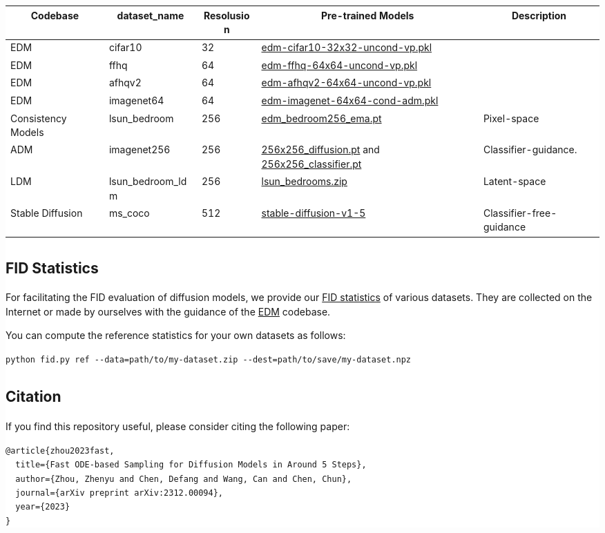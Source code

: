 | Codebase | dataset_name | Resolusion | Pre-trained Models | Description |
|----------|---------|------------|--------------------|-------------|
|EDM|cifar10|32|[edm-cifar10-32x32-uncond-vp.pkl](https://nvlabs-fi-cdn.nvidia.com/edm/pretrained/edm-cifar10-32x32-uncond-vp.pkl)
|EDM|ffhq|64|[edm-ffhq-64x64-uncond-vp.pkl](https://nvlabs-fi-cdn.nvidia.com/edm/pretrained/edm-ffhq-64x64-uncond-vp.pkl)
|EDM|afhqv2|64|[edm-afhqv2-64x64-uncond-vp.pkl](https://nvlabs-fi-cdn.nvidia.com/edm/pretrained/edm-afhqv2-64x64-uncond-vp.pkl)
|EDM|imagenet64|64|[edm-imagenet-64x64-cond-adm.pkl](https://nvlabs-fi-cdn.nvidia.com/edm/pretrained/edm-imagenet-64x64-cond-adm.pkl)
|Consistency Models|lsun_bedroom|256|[edm_bedroom256_ema.pt](https://openaipublic.blob.core.windows.net/consistency/edm_bedroom256_ema.pt)|Pixel-space
|ADM|imagenet256|256|[256x256_diffusion.pt](https://openaipublic.blob.core.windows.net/diffusion/jul-2021/256x256_diffusion.pt) and [256x256_classifier.pt](https://openaipublic.blob.core.windows.net/diffusion/jul-2021/256x256_classifier.pt)|Classifier-guidance.
|LDM|lsun_bedroom_ldm|256|[lsun_bedrooms.zip](https://ommer-lab.com/files/latent-diffusion/lsun_bedrooms.zip)|Latent-space
|Stable Diffusion|ms_coco|512|[stable-diffusion-v1-5](https://huggingface.co/runwayml/stable-diffusion-v1-5/resolve/main/v1-5-pruned-emaonly.ckpt)|Classifier-free-guidance


## FID Statistics
For facilitating the FID evaluation of diffusion models, we provide our [FID statistics](https://drive.google.com/drive/folders/1f8qf5qtUewCdDrkExK_Tk5-qC-fNPKpL?usp=sharing) of various datasets. They are collected on the Internet or made by ourselves with the guidance of the [EDM](https://github.com/NVlabs/edm) codebase. 

You can compute the reference statistics for your own datasets as follows:
```
python fid.py ref --data=path/to/my-dataset.zip --dest=path/to/save/my-dataset.npz
```

## Citation
If you find this repository useful, please consider citing the following paper:

```
@article{zhou2023fast,
  title={Fast ODE-based Sampling for Diffusion Models in Around 5 Steps},
  author={Zhou, Zhenyu and Chen, Defang and Wang, Can and Chen, Chun},
  journal={arXiv preprint arXiv:2312.00094},
  year={2023}
}
```
